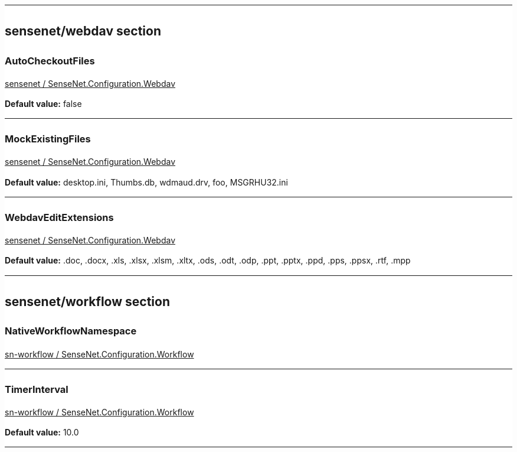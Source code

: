 ----
## **sensenet/webdav** section
### AutoCheckoutFiles
[sensenet / SenseNet.Configuration.Webdav](https://github.com/SenseNet/sensenet/blob/master/src/Services/Configuration/Webdav.cs "See on github")

**Default value:** false

----
### MockExistingFiles
[sensenet / SenseNet.Configuration.Webdav](https://github.com/SenseNet/sensenet/blob/master/src/Services/Configuration/Webdav.cs "See on github")

**Default value:** desktop.ini, Thumbs.db, wdmaud.drv, foo, MSGRHU32.ini

----
### WebdavEditExtensions
[sensenet / SenseNet.Configuration.Webdav](https://github.com/SenseNet/sensenet/blob/master/src/Services/Configuration/Webdav.cs "See on github")

**Default value:** .doc, .docx, .xls, .xlsx, .xlsm, .xltx, .ods, .odt, .odp, .ppt, .pptx, .ppd, .pps, .ppsx, .rtf, .mpp

----
## **sensenet/workflow** section
### NativeWorkflowNamespace
[sn-workflow / SenseNet.Configuration.Workflow](https://github.com/SenseNet/sn-workflow/blob/master/src/Workflow/Configuration/Workflow.cs "See on github")

----
### TimerInterval
[sn-workflow / SenseNet.Configuration.Workflow](https://github.com/SenseNet/sn-workflow/blob/master/src/Workflow/Configuration/Workflow.cs "See on github")

**Default value:** 10.0

----
